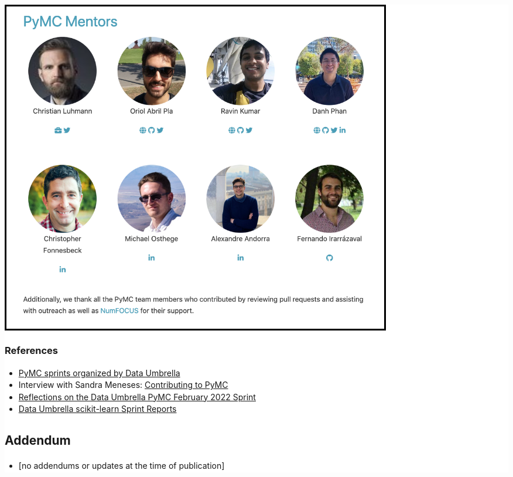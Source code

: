   <img src="../images/2022-pymc/pymc_mentors.png" width="75%" height="75%" style="padding:0px;border:solid black;" align="top" />
</p>

### References

- [PyMC sprints organized by Data Umbrella](https://pymc-data-umbrella.xyz/en/latest/sprint_events.html)
- Interview with Sandra Meneses: [Contributing to PyMC](https://blog.dataumbrella.org/sandra-sprints)
- [Reflections on the Data Umbrella PyMC February 2022 Sprint](https://blog.dataumbrella.org/pymc-sprint-summary)
- [Data Umbrella scikit-learn Sprint Reports](https://blog.dataumbrella.org/tags/#sprint-report)


## Addendum
- [no addendums or updates at the time of publication]
